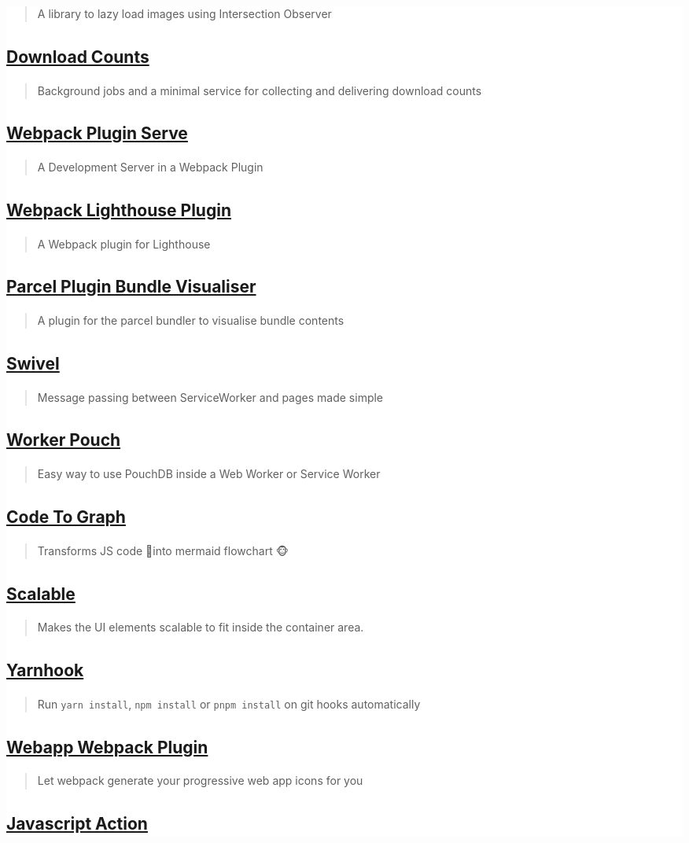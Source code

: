 > A library to lazy load images using Intersection Observer

## [Download Counts](https://github.com/npm/download-counts)

> Background jobs and a minimal service for collecting and delivering download counts

## [Webpack Plugin Serve](https://github.com/shellscape/webpack-plugin-serve)

> A Development Server in a Webpack Plugin

## [Webpack Lighthouse Plugin](https://github.com/addyosmani/webpack-lighthouse-plugin)

> A Webpack plugin for Lighthouse

## [Parcel Plugin Bundle Visualiser](https://github.com/gregtillbrook/parcel-plugin-bundle-visualiser)

> A plugin for the parcel bundler to visualise bundle contents

## [Swivel](https://github.com/bevacqua/swivel)

> Message passing between ServiceWorker and pages made simple

## [Worker Pouch](https://github.com/pouchdb-community/worker-pouch)

> Easy way to use PouchDB inside a Web Worker or Service Worker

## [Code To Graph](https://github.com/crubier/code-to-graph)

> Transforms JS code 🙈into mermaid flowchart 🐵

## [Scalable](https://github.com/ScriptArtist/Scalable)

> Makes the UI elements scalable to fit inside the container area.

## [Yarnhook](https://github.com/frontsideair/yarnhook)

> Run `yarn install`, `npm install` or `pnpm install` on git hooks automatically

## [Webapp Webpack Plugin](https://github.com/brunocodutra/webapp-webpack-plugin)

> Let webpack generate your progressive web app icons for you

## [Javascript Action](https://github.com/actions/javascript-action)
